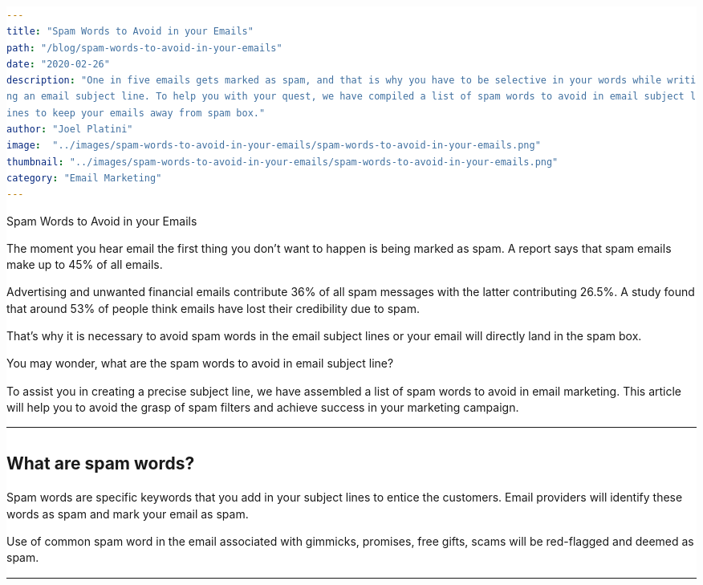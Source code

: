 ```yaml
---
title: "Spam Words to Avoid in your Emails"
path: "/blog/spam-words-to-avoid-in-your-emails"
date: "2020-02-26"
description: "One in five emails gets marked as spam, and that is why you have to be selective in your words while writing an email subject line. To help you with your quest, we have compiled a list of spam words to avoid in email subject lines to keep your emails away from spam box."
author: "Joel Platini"
image:  "../images/spam-words-to-avoid-in-your-emails/spam-words-to-avoid-in-your-emails.png"
thumbnail: "../images/spam-words-to-avoid-in-your-emails/spam-words-to-avoid-in-your-emails.png"
category: "Email Marketing"
---
```


Spam Words to Avoid in your Emails



The moment you hear email the first thing you don’t want to happen is being marked as spam. A report says that spam emails make up to 45% of all emails.



Advertising and unwanted financial emails contribute 36% of all spam messages with the latter contributing 26.5%. A study found that around 53% of people think emails have lost their credibility due to spam.



That’s why it is necessary to avoid spam words in the email subject lines or your email will directly land in the spam box.



You may wonder, what are the spam words to avoid in email subject line?



To assist you in creating a precise subject line, we have assembled a list of spam words to avoid in email marketing. This article will help you to avoid the grasp of spam filters and <link-text url="https://www.retainful.com/blog/ecommerce-email-campaigns-that-could-help-your-drive-conversion" rel="noopener" target="_blank">achieve success in your marketing campaign.</link-text>

<toc>
</toc>

---

## What are spam words?

Spam words are specific keywords that you add in your subject lines to entice the customers. Email providers will identify these words as spam and mark your email as spam.



Use of common spam word in the email associated with gimmicks, promises, free gifts, scams will be red-flagged and deemed as spam.

---
